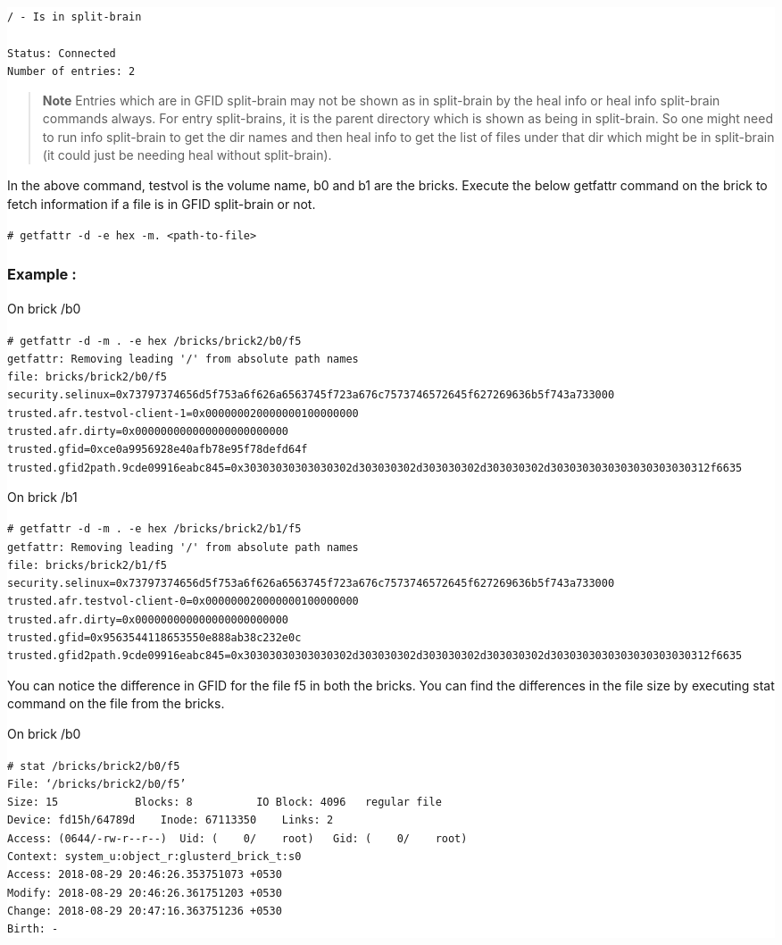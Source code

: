 ```console
/ - Is in split-brain

Status: Connected
Number of entries: 2
```
> **Note**
> Entries which are in GFID split-brain may not be shown as in split-brain by the heal info or heal info split-brain commands always. For entry split-brains, it is the parent directory which is shown as being in split-brain. So one might need to run info split-brain to get the dir names and then heal info to get the list of files under that dir which might be in split-brain (it could just be needing heal without split-brain).

In the above command, testvol is the volume name, b0 and b1 are the bricks.
Execute the below getfattr command on the brick to fetch information if a file is in GFID split-brain or not.

```console
# getfattr -d -e hex -m. <path-to-file>
```

### Example :
On brick /b0
```console
# getfattr -d -m . -e hex /bricks/brick2/b0/f5
getfattr: Removing leading '/' from absolute path names
file: bricks/brick2/b0/f5
security.selinux=0x73797374656d5f753a6f626a6563745f723a676c7573746572645f627269636b5f743a733000
trusted.afr.testvol-client-1=0x000000020000000100000000
trusted.afr.dirty=0x000000000000000000000000
trusted.gfid=0xce0a9956928e40afb78e95f78defd64f
trusted.gfid2path.9cde09916eabc845=0x30303030303030302d303030302d303030302d303030302d3030303030303030303030312f6635
```

On brick /b1
```console
# getfattr -d -m . -e hex /bricks/brick2/b1/f5
getfattr: Removing leading '/' from absolute path names
file: bricks/brick2/b1/f5
security.selinux=0x73797374656d5f753a6f626a6563745f723a676c7573746572645f627269636b5f743a733000
trusted.afr.testvol-client-0=0x000000020000000100000000
trusted.afr.dirty=0x000000000000000000000000
trusted.gfid=0x9563544118653550e888ab38c232e0c
trusted.gfid2path.9cde09916eabc845=0x30303030303030302d303030302d303030302d303030302d3030303030303030303030312f6635
```

You can notice the difference in GFID for the file f5 in both the bricks.
You can find the differences in the file size by executing stat command on the file from the bricks.

On brick /b0
```console
# stat /bricks/brick2/b0/f5
File: ‘/bricks/brick2/b0/f5’
Size: 15            Blocks: 8          IO Block: 4096   regular file
Device: fd15h/64789d    Inode: 67113350    Links: 2
Access: (0644/-rw-r--r--)  Uid: (    0/    root)   Gid: (    0/    root)
Context: system_u:object_r:glusterd_brick_t:s0
Access: 2018-08-29 20:46:26.353751073 +0530
Modify: 2018-08-29 20:46:26.361751203 +0530
Change: 2018-08-29 20:47:16.363751236 +0530
Birth: -
```
